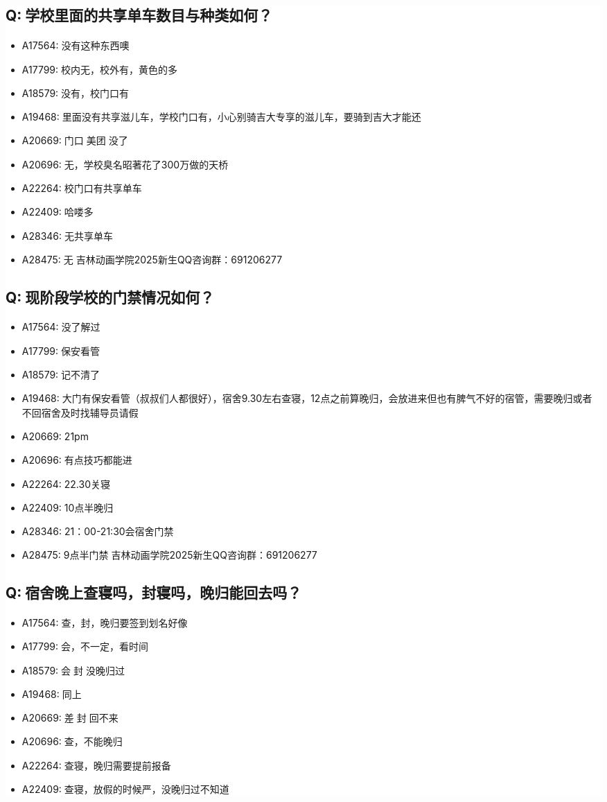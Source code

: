 ## Q: 学校里面的共享单车数目与种类如何？

- A17564: 没有这种东西噢

- A17799: 校内无，校外有，黄色的多

- A18579: 没有，校门口有

- A19468: 里面没有共享滋儿车，学校门口有，小心别骑吉大专享的滋儿车，要骑到吉大才能还

- A20669: 门口 美团 没了

- A20696: 无，学校臭名昭著花了300万做的天桥

- A22264: 校门口有共享单车

- A22409: 哈喽多

- A28346: 无共享单车

- A28475: 无 吉林动画学院2025新生QQ咨询群：691206277

## Q: 现阶段学校的门禁情况如何？

- A17564: 没了解过

- A17799: 保安看管

- A18579: 记不清了

- A19468: 大门有保安看管（叔叔们人都很好），宿舍9.30左右查寝，12点之前算晚归，会放进来但也有脾气不好的宿管，需要晚归或者不回宿舍及时找辅导员请假

- A20669: 21pm

- A20696: 有点技巧都能进

- A22264: 22.30关寝

- A22409: 10点半晚归

- A28346: 21：00-21:30会宿舍门禁

- A28475: 9点半门禁 吉林动画学院2025新生QQ咨询群：691206277

## Q: 宿舍晚上查寝吗，封寝吗，晚归能回去吗？

- A17564: 查，封，晚归要签到划名好像

- A17799: 会，不一定，看时间

- A18579: 会 封 没晚归过

- A19468: 同上

- A20669: 差 封 回不来

- A20696: 查，不能晚归

- A22264: 查寝，晚归需要提前报备

- A22409: 查寝，放假的时候严，没晚归过不知道
